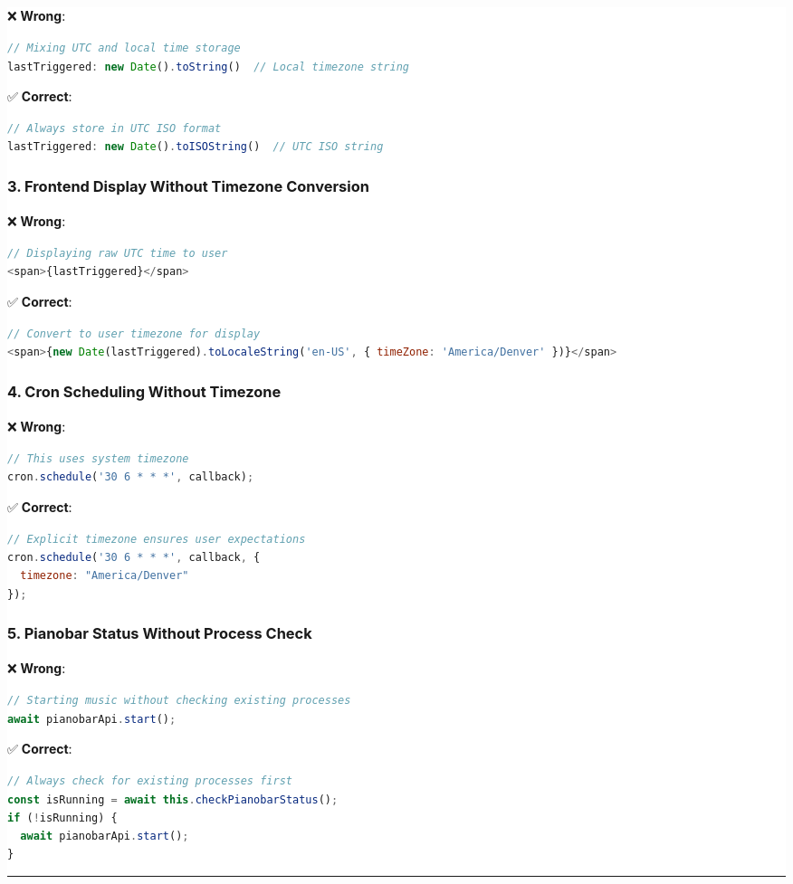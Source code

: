 ❌ **Wrong**:
```javascript
// Mixing UTC and local time storage
lastTriggered: new Date().toString()  // Local timezone string
```

✅ **Correct**:
```javascript
// Always store in UTC ISO format
lastTriggered: new Date().toISOString()  // UTC ISO string
```

### 3. **Frontend Display Without Timezone Conversion**

❌ **Wrong**:
```javascript
// Displaying raw UTC time to user
<span>{lastTriggered}</span>
```

✅ **Correct**:
```javascript
// Convert to user timezone for display
<span>{new Date(lastTriggered).toLocaleString('en-US', { timeZone: 'America/Denver' })}</span>
```

### 4. **Cron Scheduling Without Timezone**

❌ **Wrong**:
```javascript
// This uses system timezone
cron.schedule('30 6 * * *', callback);
```

✅ **Correct**:
```javascript
// Explicit timezone ensures user expectations
cron.schedule('30 6 * * *', callback, {
  timezone: "America/Denver"
});
```

### 5. **Pianobar Status Without Process Check**

❌ **Wrong**:
```javascript
// Starting music without checking existing processes
await pianobarApi.start();
```

✅ **Correct**:
```javascript
// Always check for existing processes first
const isRunning = await this.checkPianobarStatus();
if (!isRunning) {
  await pianobarApi.start();
}
```

---